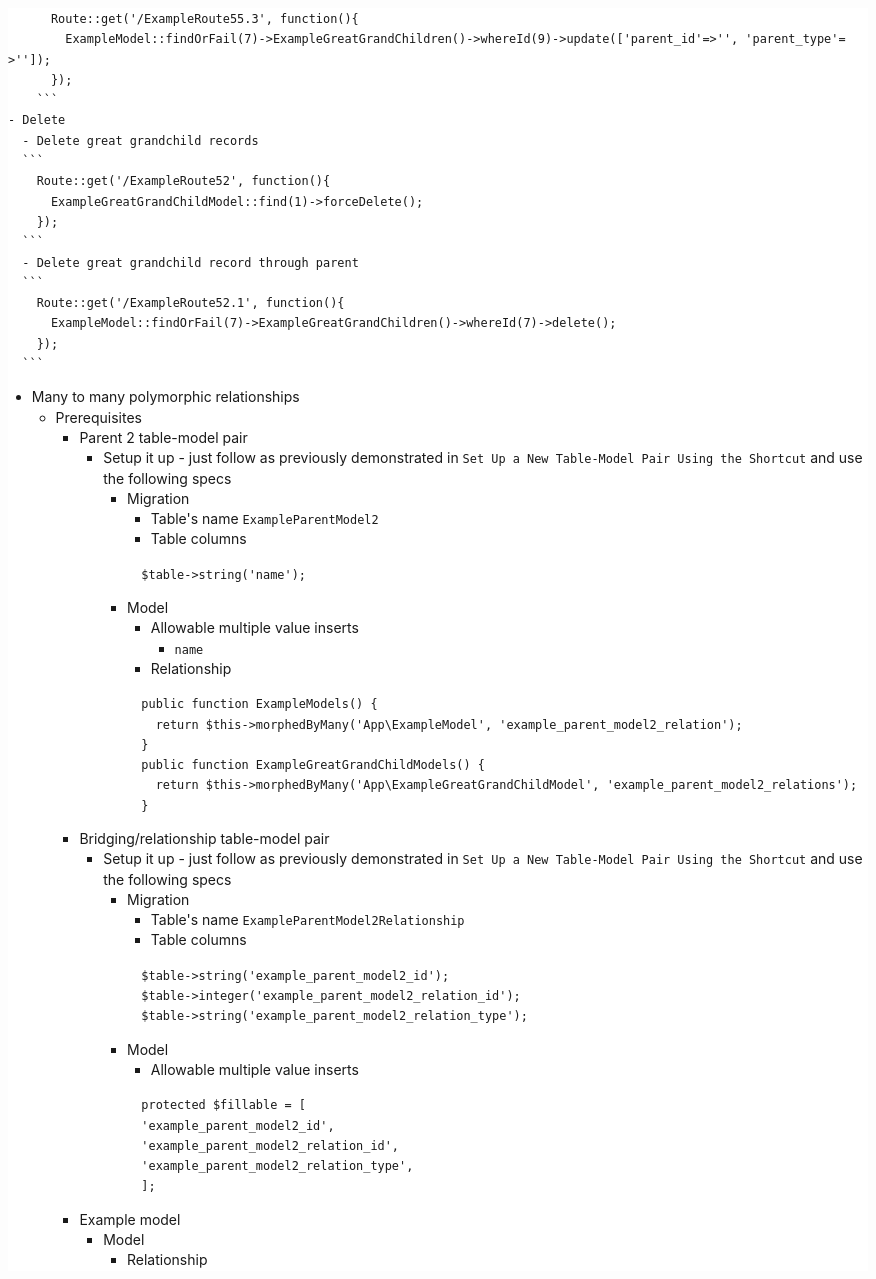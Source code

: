           Route::get('/ExampleRoute55.3', function(){
            ExampleModel::findOrFail(7)->ExampleGreatGrandChildren()->whereId(9)->update(['parent_id'=>'', 'parent_type'=>'']);
          });
        ```
    - Delete
      - Delete great grandchild records
      ```
        Route::get('/ExampleRoute52', function(){
          ExampleGreatGrandChildModel::find(1)->forceDelete();
        });
      ```
      - Delete great grandchild record through parent
      ```
        Route::get('/ExampleRoute52.1', function(){
          ExampleModel::findOrFail(7)->ExampleGreatGrandChildren()->whereId(7)->delete();
        });
      ```
- Many to many polymorphic relationships
  - Prerequisites
    - Parent 2 table-model pair
        - Setup it up - just follow as previously demonstrated in `Set Up a New Table-Model Pair Using the Shortcut` and use the following specs
            - Migration
                - Table's name `ExampleParentModel2`
                - Table columns
                ```
                  $table->string('name');
                ```
            - Model
                - Allowable multiple value inserts
                    - `name`
                - Relationship
                ```
                  public function ExampleModels() {
                    return $this->morphedByMany('App\ExampleModel', 'example_parent_model2_relation');
                  }
                  public function ExampleGreatGrandChildModels() {
                    return $this->morphedByMany('App\ExampleGreatGrandChildModel', 'example_parent_model2_relations');
                  }
                ```
    - Bridging/relationship table-model pair
        - Setup it up - just follow as previously demonstrated in `Set Up a New Table-Model Pair Using the Shortcut` and use the following specs
            - Migration
                - Table's name `ExampleParentModel2Relationship`
                - Table columns
                ```
                  $table->string('example_parent_model2_id');
                  $table->integer('example_parent_model2_relation_id');
                  $table->string('example_parent_model2_relation_type');
                ```
            - Model
                - Allowable multiple value inserts
                ```
                  protected $fillable = [
                  'example_parent_model2_id',
                  'example_parent_model2_relation_id',
                  'example_parent_model2_relation_type',
                  ];
                ```
    - Example model
      - Model
          - Relationship